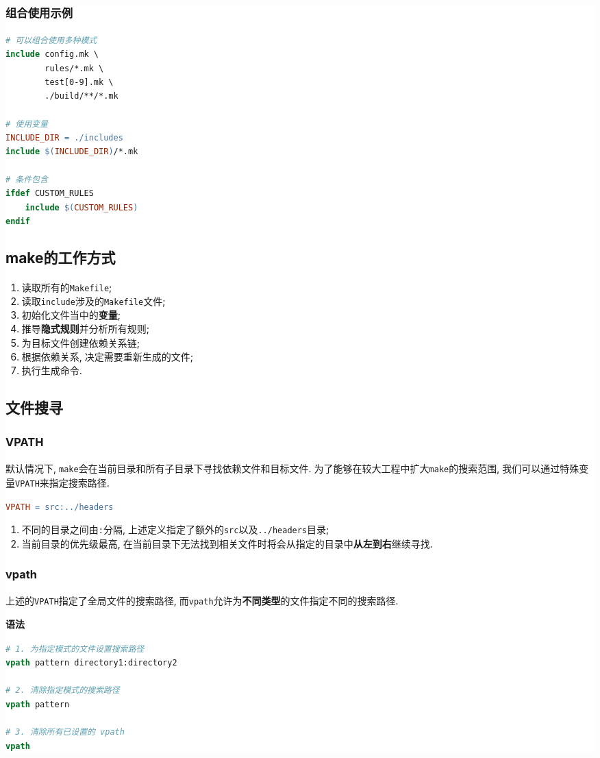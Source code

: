 ### 组合使用示例
```makefile
# 可以组合使用多种模式
include config.mk \
        rules/*.mk \
        test[0-9].mk \
        ./build/**/*.mk

# 使用变量
INCLUDE_DIR = ./includes
include $(INCLUDE_DIR)/*.mk

# 条件包含
ifdef CUSTOM_RULES
    include $(CUSTOM_RULES)
endif
```

## make的工作方式
1. 读取所有的`Makefile`;
2. 读取`include`涉及的`Makefile`文件;
3. 初始化文件当中的**变量**;
4. 推导**隐式规则**并分析所有规则;
5. 为目标文件创建依赖关系链;
6. 根据依赖关系, 决定需要重新生成的文件;
7. 执行生成命令.


## 文件搜寻
### VPATH
默认情况下, `make`会在当前目录和所有子目录下寻找依赖文件和目标文件. 
为了能够在较大工程中扩大`make`的搜索范围, 我们可以通过特殊变量`VPATH`来指定搜索路径.


```makefile
VPATH = src:../headers
```
1. 不同的目录之间由`:`分隔, 上述定义指定了额外的`src`以及`../headers`目录;
2. 当前目录的优先级最高, 在当前目录下无法找到相关文件时将会从指定的目录中**从左到右**继续寻找.

### vpath
上述的`VPATH`指定了全局文件的搜索路径, 而`vpath`允许为**不同类型**的文件指定不同的搜索路径.

**语法**
```makefile
# 1. 为指定模式的文件设置搜索路径
vpath pattern directory1:directory2

# 2. 清除指定模式的搜索路径
vpath pattern

# 3. 清除所有已设置的 vpath
vpath
```
